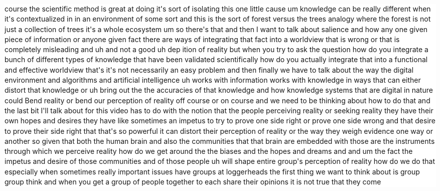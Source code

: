 course the scientific method is great at
doing it's sort of isolating this one
little cause um knowledge can be really
different when it's
contextualized in in an environment of
some sort and this is the sort of forest
versus the trees analogy where the
forest is not just a collection of trees
it's a whole
ecosystem um so there's that and then I
want to talk about salience and how any
one given piece of information or anyone
given fact there are ways of integrating
that fact into a worldview that is wrong
or that is completely misleading and uh
and not a good uh dep ition of
reality but when you try to ask the
question how do you integrate a bunch of
different types of knowledge that have
been validated scientifically how do you
actually integrate that into a
functional and effective
worldview that's it's not necessarily an
easy problem and then finally we have to
talk about the way the digital
environment and algorithms and
artificial
intelligence uh works with information
works with knowledge
in ways that can either distort that
knowledge or uh bring out the the
accuracies of that knowledge and how
knowledge systems that are digital in
nature could Bend reality or bend our
perception of reality off course or on
course and we need to be thinking about
how to do that and the last bit I'll
talk about for this video has to do with
the notion that the people perceiving
reality or seeking reality they have
their own hopes and desires they have
like sometimes an impetus to try to
prove one side right or prove one side
wrong and that desire to prove their
side right that that's so powerful it
can distort their perception of reality
or the way they weigh evidence one way
or another so given that both the human
brain and also the communities that that
brain are embedded with
those are the instruments through which
we perceive
reality how do we get around the the
biases and the hopes and dreams and and
um the fact the impetus and desire of
those communities and of those people uh
will shape entire group's perception of
reality how do we do that especially
when sometimes really important issues
have groups at loggerheads the first
thing we want to think about is group
group think and when you get a group of
people together to each share their
opinions it is not true that they come